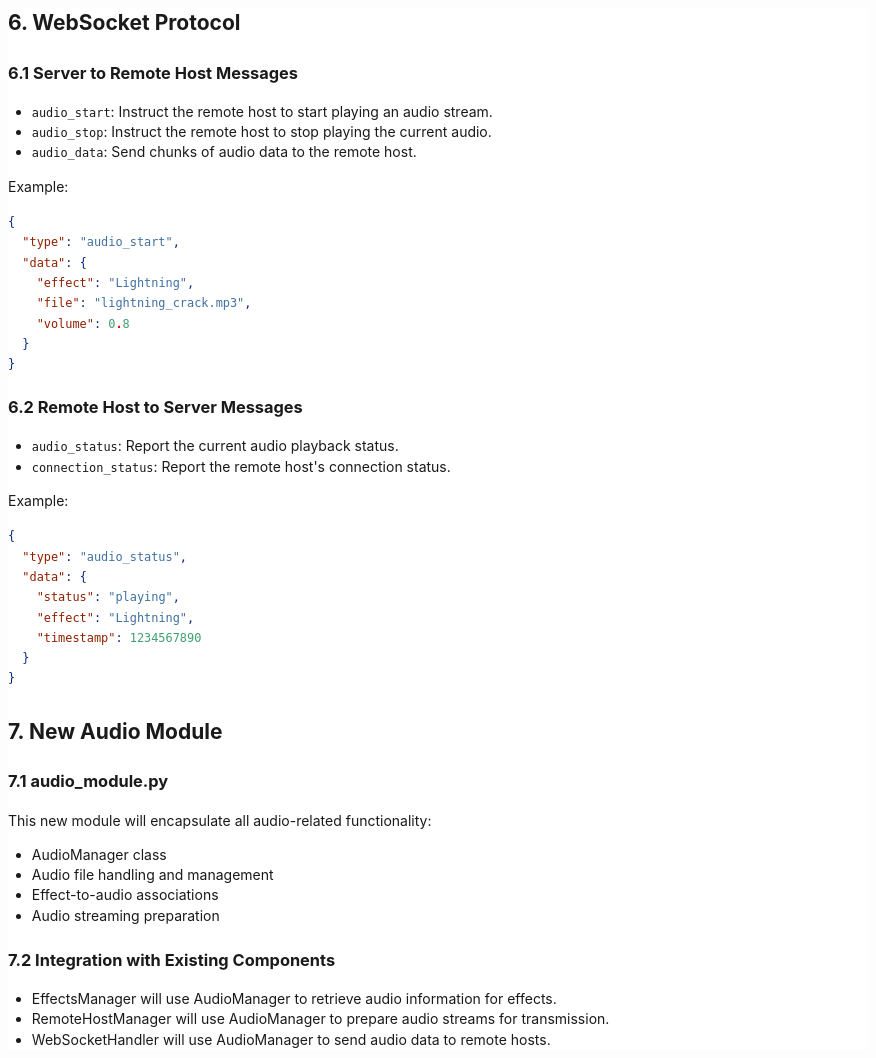 ## 6. WebSocket Protocol

### 6.1 Server to Remote Host Messages

- `audio_start`: Instruct the remote host to start playing an audio stream.
- `audio_stop`: Instruct the remote host to stop playing the current audio.
- `audio_data`: Send chunks of audio data to the remote host.

Example:
```json
{
  "type": "audio_start",
  "data": {
    "effect": "Lightning",
    "file": "lightning_crack.mp3",
    "volume": 0.8
  }
}
```

### 6.2 Remote Host to Server Messages

- `audio_status`: Report the current audio playback status.
- `connection_status`: Report the remote host's connection status.

Example:
```json
{
  "type": "audio_status",
  "data": {
    "status": "playing",
    "effect": "Lightning",
    "timestamp": 1234567890
  }
}
```

## 7. New Audio Module

### 7.1 audio_module.py

This new module will encapsulate all audio-related functionality:

- AudioManager class
- Audio file handling and management
- Effect-to-audio associations
- Audio streaming preparation

### 7.2 Integration with Existing Components

- EffectsManager will use AudioManager to retrieve audio information for effects.
- RemoteHostManager will use AudioManager to prepare audio streams for transmission.
- WebSocketHandler will use AudioManager to send audio data to remote hosts.

